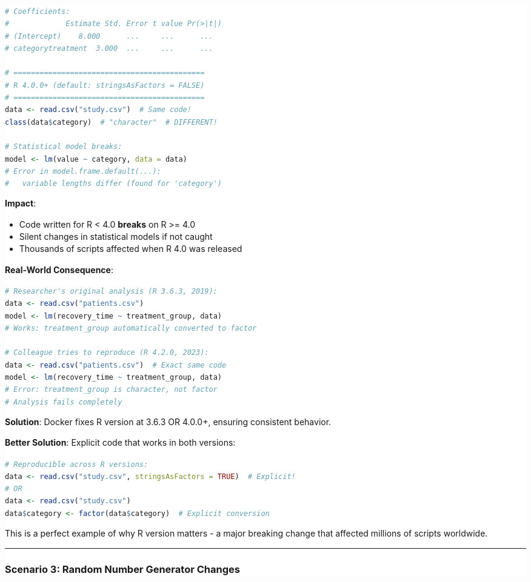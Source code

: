 ```r
# Coefficients:
#             Estimate Std. Error t value Pr(>|t|)
# (Intercept)    8.000      ...     ...      ...
# categorytreatment  3.000  ...     ...      ...

# ============================================
# R 4.0.0+ (default: stringsAsFactors = FALSE)
# ============================================
data <- read.csv("study.csv")  # Same code!
class(data$category)  # "character"  # DIFFERENT!

# Statistical model breaks:
model <- lm(value ~ category, data = data)
# Error in model.frame.default(...):
#   variable lengths differ (found for 'category')
```

**Impact**:
- Code written for R < 4.0 **breaks** on R >= 4.0
- Silent changes in statistical models if not caught
- Thousands of scripts affected when R 4.0 was released

**Real-World Consequence**:
```r
# Researcher's original analysis (R 3.6.3, 2019):
data <- read.csv("patients.csv")
model <- lm(recovery_time ~ treatment_group, data)
# Works: treatment_group automatically converted to factor

# Colleague tries to reproduce (R 4.2.0, 2023):
data <- read.csv("patients.csv")  # Exact same code
model <- lm(recovery_time ~ treatment_group, data)
# Error: treatment_group is character, not factor
# Analysis fails completely
```

**Solution**: Docker fixes R version at 3.6.3 OR 4.0.0+, ensuring consistent behavior.

**Better Solution**: Explicit code that works in both versions:
```r
# Reproducible across R versions:
data <- read.csv("study.csv", stringsAsFactors = TRUE)  # Explicit!
# OR
data <- read.csv("study.csv")
data$category <- factor(data$category)  # Explicit conversion
```

This is a perfect example of why R version matters - a major breaking change that affected millions of scripts worldwide.

---

### Scenario 3: Random Number Generator Changes
